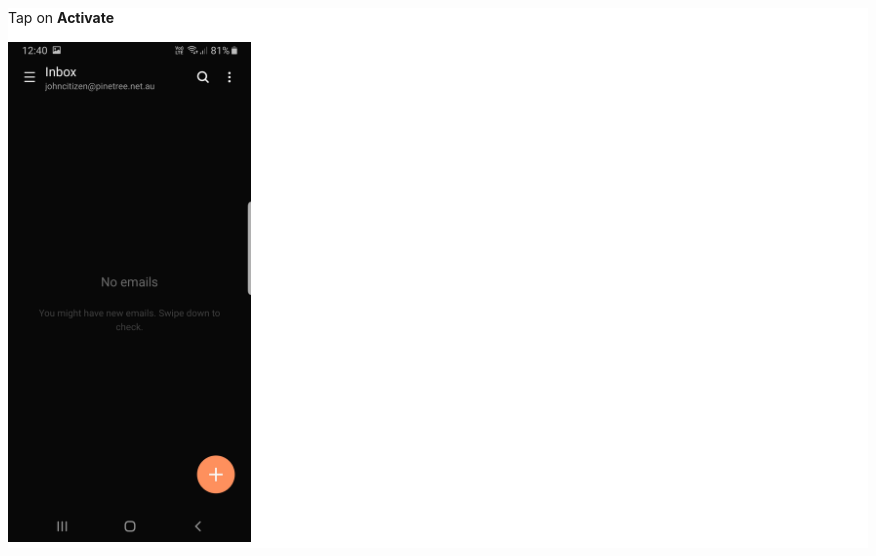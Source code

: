 Tap on **Activate**

<img style="width: auto; height: 500px;" src="../../images/365-android-image11.jpg">
